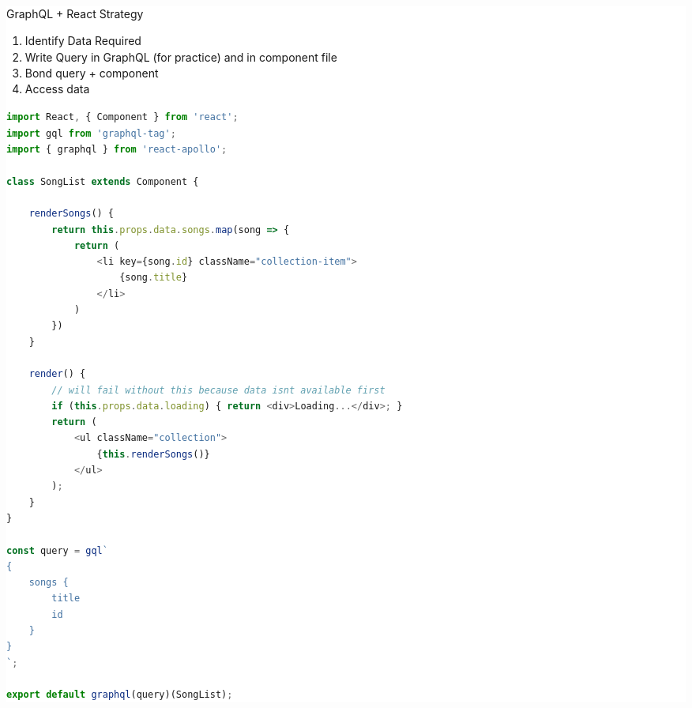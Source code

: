 GraphQL + React Strategy

1. Identify Data Required
2. Write Query in GraphQL (for practice) and in component file
3. Bond query + component
4. Access data

``` js
import React, { Component } from 'react';
import gql from 'graphql-tag';
import { graphql } from 'react-apollo';

class SongList extends Component {

    renderSongs() {
        return this.props.data.songs.map(song => {
            return (
                <li key={song.id} className="collection-item">
                    {song.title}
                </li>
            )
        })
    }

    render() { 
        // will fail without this because data isnt available first
        if (this.props.data.loading) { return <div>Loading...</div>; }
        return (
            <ul className="collection">
                {this.renderSongs()}
            </ul>
        );
    }
}

const query = gql`
{
    songs {
        title
        id
    }
}
`;

export default graphql(query)(SongList);
```